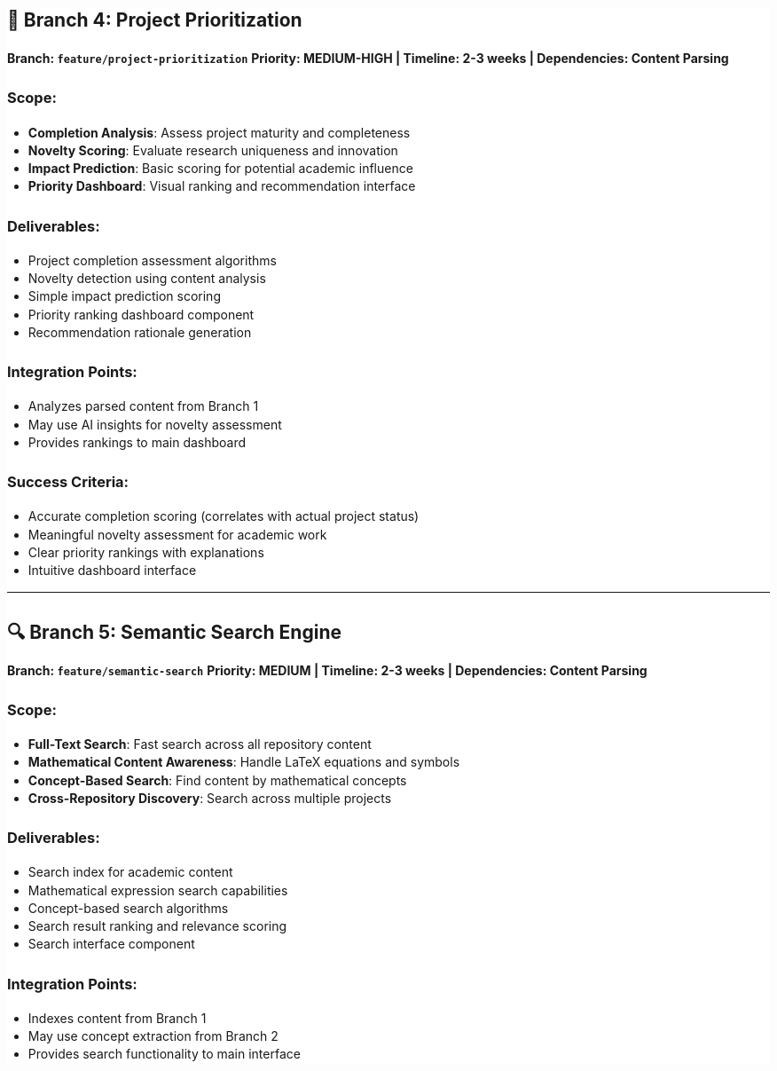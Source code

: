 ## 🎯 **Branch 4: Project Prioritization**
**Branch: `feature/project-prioritization`**
**Priority: MEDIUM-HIGH | Timeline: 2-3 weeks | Dependencies: Content Parsing**

### **Scope:**
- **Completion Analysis**: Assess project maturity and completeness
- **Novelty Scoring**: Evaluate research uniqueness and innovation
- **Impact Prediction**: Basic scoring for potential academic influence
- **Priority Dashboard**: Visual ranking and recommendation interface

### **Deliverables:**
- Project completion assessment algorithms
- Novelty detection using content analysis
- Simple impact prediction scoring
- Priority ranking dashboard component
- Recommendation rationale generation

### **Integration Points:**
- Analyzes parsed content from Branch 1
- May use AI insights for novelty assessment
- Provides rankings to main dashboard

### **Success Criteria:**
- Accurate completion scoring (correlates with actual project status)
- Meaningful novelty assessment for academic work
- Clear priority rankings with explanations
- Intuitive dashboard interface

---

## 🔍 **Branch 5: Semantic Search Engine**
**Branch: `feature/semantic-search`**
**Priority: MEDIUM | Timeline: 2-3 weeks | Dependencies: Content Parsing**

### **Scope:**
- **Full-Text Search**: Fast search across all repository content
- **Mathematical Content Awareness**: Handle LaTeX equations and symbols
- **Concept-Based Search**: Find content by mathematical concepts
- **Cross-Repository Discovery**: Search across multiple projects

### **Deliverables:**
- Search index for academic content
- Mathematical expression search capabilities
- Concept-based search algorithms
- Search result ranking and relevance scoring
- Search interface component

### **Integration Points:**
- Indexes content from Branch 1
- May use concept extraction from Branch 2
- Provides search functionality to main interface
